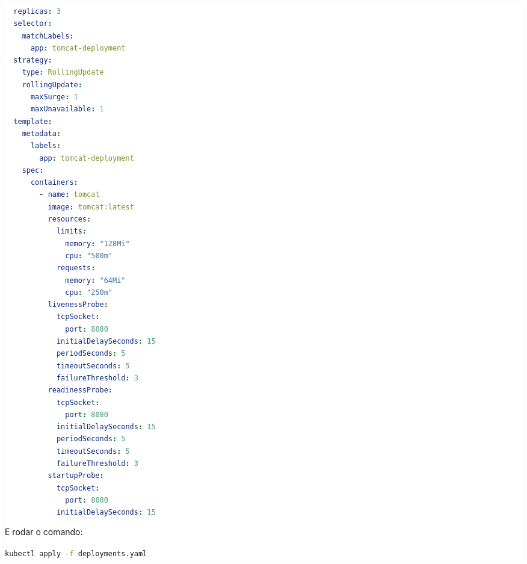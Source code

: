 ```yaml title="deployments.yaml"
  replicas: 3
  selector:
    matchLabels:
      app: tomcat-deployment
  strategy:
    type: RollingUpdate
    rollingUpdate:
      maxSurge: 1
      maxUnavailable: 1
  template:
    metadata:
      labels:
        app: tomcat-deployment
    spec:
      containers:
        - name: tomcat
          image: tomcat:latest
          resources:
            limits:
              memory: "128Mi"
              cpu: "500m"
            requests:
              memory: "64Mi"
              cpu: "250m"
          livenessProbe:
            tcpSocket:
              port: 8080
            initialDelaySeconds: 15
            periodSeconds: 5
            timeoutSeconds: 5
            failureThreshold: 3
          readinessProbe:
            tcpSocket:
              port: 8080
            initialDelaySeconds: 15
            periodSeconds: 5
            timeoutSeconds: 5
            failureThreshold: 3
          startupProbe:
            tcpSocket:
              port: 8080
            initialDelaySeconds: 15
```

E rodar o comando:

```bash
kubectl apply -f deployments.yaml
```
